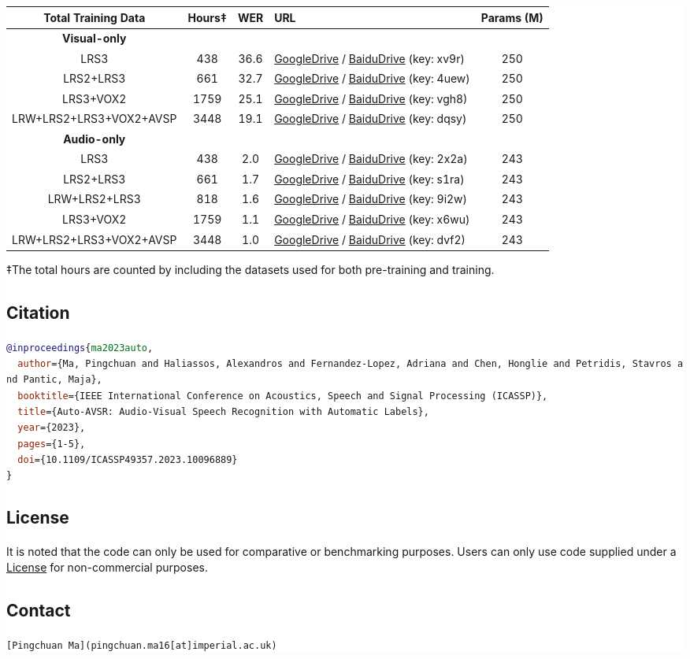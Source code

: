 | Total Training Data             | Hours‡ |  WER  | URL                                                                                                          | Params (M) |
|:-------------------------------:|:------:|:-----:|:-------------------------------------------------------------------------------------------------------------|:----------:|
| **Visual-only**                 |        |       |                                                                                                              |            |
| LRS3                            |  438   |  36.6 | [GoogleDrive](https://bit.ly/3COKHDn) / [BaiduDrive](https://bit.ly/3PdZKxy) (key: xv9r)                     |    250     |
| LRS2+LRS3                       |  661   |  32.7 | [GoogleDrive](https://bit.ly/443AzBY) / [BaiduDrive](https://bit.ly/3PfLbd8) (key: 4uew)                     |    250     |
| LRS3+VOX2                       |  1759  |  25.1 | [GoogleDrive](https://bit.ly/3qYxMMq) / [BaiduDrive](https://bit.ly/3pcudSk) (key: vgh8)                     |    250     |
| LRW+LRS2+LRS3+VOX2+AVSP         |  3448  |  19.1 | [GoogleDrive](http://bit.ly/40EAtyX) / [BaiduDrive](https://bit.ly/3ZjbrV5) (key: dqsy)                      |    250     |
| **Audio-only**                  |        |       |                                                                                                              |            |
| LRS3                            |  438   |  2.0  | [GoogleDrive](https://bit.ly/3p5rV7o) / [BaiduDrive](https://bit.ly/4639mRL) (key: 2x2a)                     |    243     |
| LRS2+LRS3                       |  661   |  1.7  | [GoogleDrive](https://bit.ly/3Nz9rFE) / [BaiduDrive](https://bit.ly/3CxMIn3) (key: s1ra)                     |    243     |
| LRW+LRS2+LRS3                   |  818   |  1.6  | [GoogleDrive](https://bit.ly/3JhKzje) / [BaiduDrive](https://bit.ly/46amLrq) (key: 9i2w)                     |    243     |
| LRS3+VOX2                       |  1759  |  1.1  | [GoogleDrive](https://bit.ly/44jsg5a) / [BaiduDrive](https://bit.ly/3PCwFMm) (key: x6wu)                     |    243     |
| LRW+LRS2+LRS3+VOX2+AVSP         |  3448  |  1.0  | [GoogleDrive](http://bit.ly/3ZSdh0l) / [BaiduDrive](http://bit.ly/3Z1TlGU) (key: dvf2)                       |    243     |

‡The total hours are counted by including the datasets used for both pre-training and training.

## Citation

```bibtex
@inproceedings{ma2023auto,
  author={Ma, Pingchuan and Haliassos, Alexandros and Fernandez-Lopez, Adriana and Chen, Honglie and Petridis, Stavros and Pantic, Maja},
  booktitle={IEEE International Conference on Acoustics, Speech and Signal Processing (ICASSP)},
  title={Auto-AVSR: Audio-Visual Speech Recognition with Automatic Labels},
  year={2023},
  pages={1-5},
  doi={10.1109/ICASSP49357.2023.10096889}
}
```

## License

It is noted that the code can only be used for comparative or benchmarking purposes. Users can only use code supplied under a [License](./LICENSE) for non-commercial purposes.

## Contact

```
[Pingchuan Ma](pingchuan.ma16[at]imperial.ac.uk)
```
